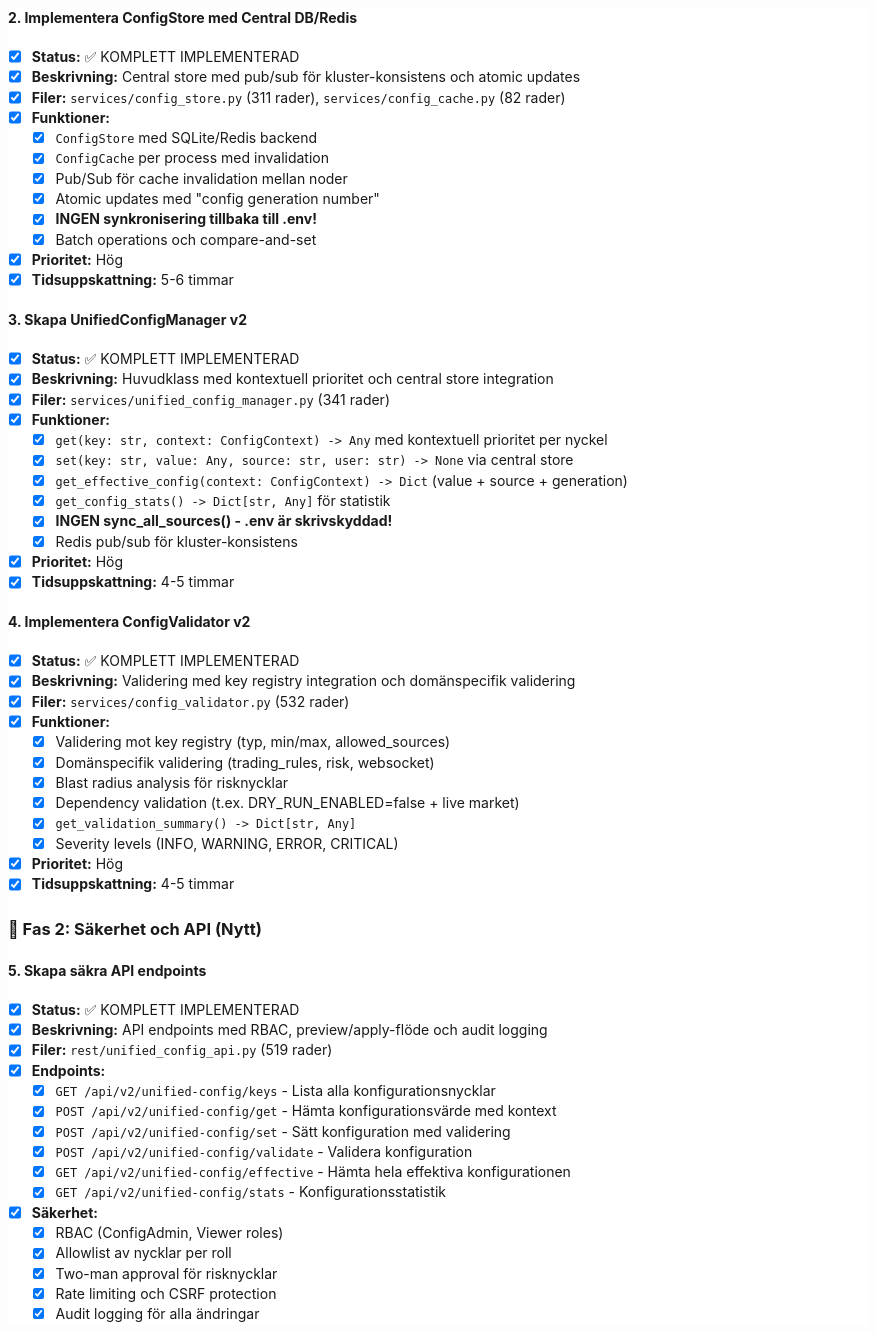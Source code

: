 #### **2. Implementera ConfigStore med Central DB/Redis**

- [x] **Status:** ✅ KOMPLETT IMPLEMENTERAD
- [x] **Beskrivning:** Central store med pub/sub för kluster-konsistens och atomic updates
- [x] **Filer:** `services/config_store.py` (311 rader), `services/config_cache.py` (82 rader)
- [x] **Funktioner:**
  - [x] `ConfigStore` med SQLite/Redis backend
  - [x] `ConfigCache` per process med invalidation
  - [x] Pub/Sub för cache invalidation mellan noder
  - [x] Atomic updates med "config generation number"
  - [x] **INGEN synkronisering tillbaka till .env!**
  - [x] Batch operations och compare-and-set
- [x] **Prioritet:** Hög
- [x] **Tidsuppskattning:** 5-6 timmar

#### **3. Skapa UnifiedConfigManager v2**

- [x] **Status:** ✅ KOMPLETT IMPLEMENTERAD
- [x] **Beskrivning:** Huvudklass med kontextuell prioritet och central store integration
- [x] **Filer:** `services/unified_config_manager.py` (341 rader)
- [x] **Funktioner:**
  - [x] `get(key: str, context: ConfigContext) -> Any` med kontextuell prioritet per nyckel
  - [x] `set(key: str, value: Any, source: str, user: str) -> None` via central store
  - [x] `get_effective_config(context: ConfigContext) -> Dict` (value + source + generation)
  - [x] `get_config_stats() -> Dict[str, Any]` för statistik
  - [x] **INGEN sync_all_sources() - .env är skrivskyddad!**
  - [x] Redis pub/sub för kluster-konsistens
- [x] **Prioritet:** Hög
- [x] **Tidsuppskattning:** 4-5 timmar

#### **4. Implementera ConfigValidator v2**

- [x] **Status:** ✅ KOMPLETT IMPLEMENTERAD
- [x] **Beskrivning:** Validering med key registry integration och domänspecifik validering
- [x] **Filer:** `services/config_validator.py` (532 rader)
- [x] **Funktioner:**
  - [x] Validering mot key registry (typ, min/max, allowed_sources)
  - [x] Domänspecifik validering (trading_rules, risk, websocket)
  - [x] Blast radius analysis för risknycklar
  - [x] Dependency validation (t.ex. DRY_RUN_ENABLED=false + live market)
  - [x] `get_validation_summary() -> Dict[str, Any]`
  - [x] Severity levels (INFO, WARNING, ERROR, CRITICAL)
- [x] **Prioritet:** Hög
- [x] **Tidsuppskattning:** 4-5 timmar

### **🔧 Fas 2: Säkerhet och API (Nytt)**

#### **5. Skapa säkra API endpoints**

- [x] **Status:** ✅ KOMPLETT IMPLEMENTERAD
- [x] **Beskrivning:** API endpoints med RBAC, preview/apply-flöde och audit logging
- [x] **Filer:** `rest/unified_config_api.py` (519 rader)
- [x] **Endpoints:**
  - [x] `GET /api/v2/unified-config/keys` - Lista alla konfigurationsnycklar
  - [x] `POST /api/v2/unified-config/get` - Hämta konfigurationsvärde med kontext
  - [x] `POST /api/v2/unified-config/set` - Sätt konfiguration med validering
  - [x] `POST /api/v2/unified-config/validate` - Validera konfiguration
  - [x] `GET /api/v2/unified-config/effective` - Hämta hela effektiva konfigurationen
  - [x] `GET /api/v2/unified-config/stats` - Konfigurationsstatistik
- [x] **Säkerhet:**
  - [x] RBAC (ConfigAdmin, Viewer roles)
  - [x] Allowlist av nycklar per roll
  - [x] Two-man approval för risknycklar
  - [x] Rate limiting och CSRF protection
  - [x] Audit logging för alla ändringar